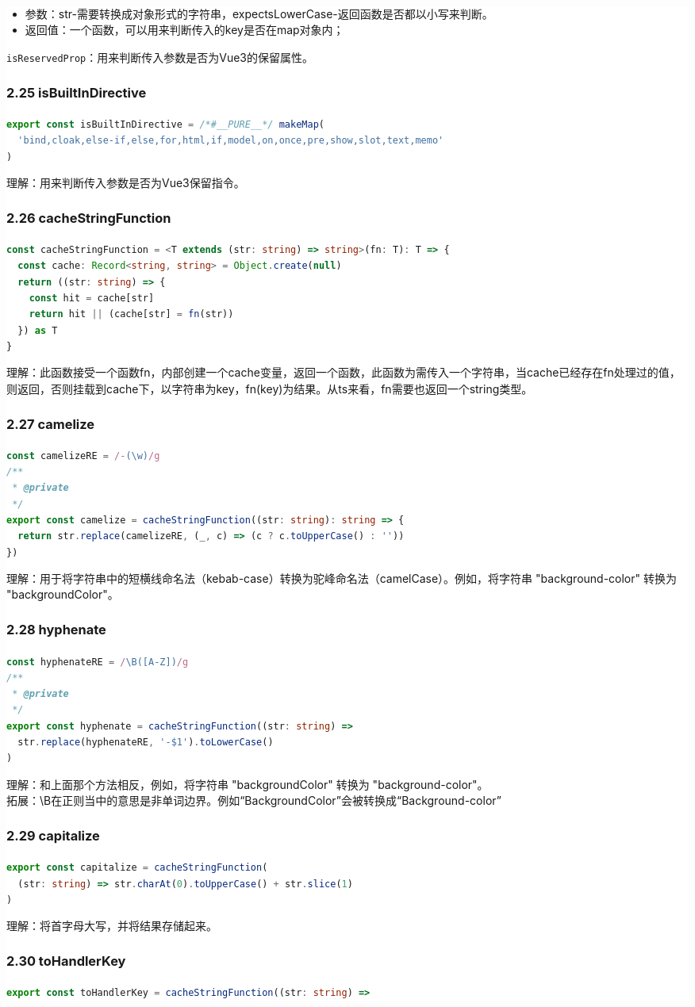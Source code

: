 - 参数：str-需要转换成对象形式的字符串，expectsLowerCase-返回函数是否都以小写来判断。
- 返回值：一个函数，可以用来判断传入的key是否在map对象内；

`isReservedProp`：用来判断传入参数是否为Vue3的保留属性。
<a name="QBpZ1"></a>
### 2.25 isBuiltInDirective
```typescript
export const isBuiltInDirective = /*#__PURE__*/ makeMap(
  'bind,cloak,else-if,else,for,html,if,model,on,once,pre,show,slot,text,memo'
)
```
理解：用来判断传入参数是否为Vue3保留指令。
<a name="djOZA"></a>
### 2.26 cacheStringFunction
```typescript
const cacheStringFunction = <T extends (str: string) => string>(fn: T): T => {
  const cache: Record<string, string> = Object.create(null)
  return ((str: string) => {
    const hit = cache[str]
    return hit || (cache[str] = fn(str))
  }) as T
}
```
理解：此函数接受一个函数fn，内部创建一个cache变量，返回一个函数，此函数为需传入一个字符串，当cache已经存在fn处理过的值，则返回，否则挂载到cache下，以字符串为key，fn(key)为结果。从ts来看，fn需要也返回一个string类型。
<a name="MbJm7"></a>
### 2.27 camelize
```typescript
const camelizeRE = /-(\w)/g
/**
 * @private
 */
export const camelize = cacheStringFunction((str: string): string => {
  return str.replace(camelizeRE, (_, c) => (c ? c.toUpperCase() : ''))
})
```
理解：用于将字符串中的短横线命名法（kebab-case）转换为驼峰命名法（camelCase）。例如，将字符串 "background-color" 转换为 "backgroundColor"。
<a name="vLp7r"></a>
### 2.28 hyphenate
```typescript
const hyphenateRE = /\B([A-Z])/g
/**
 * @private
 */
export const hyphenate = cacheStringFunction((str: string) =>
  str.replace(hyphenateRE, '-$1').toLowerCase()
)
```
理解：和上面那个方法相反，例如，将字符串 "backgroundColor" 转换为 "background-color"。<br />拓展：\B在正则当中的意思是非单词边界。例如“BackgroundColor”会被转换成“Background-color”
<a name="cfykm"></a>
### 2.29 capitalize
```typescript
export const capitalize = cacheStringFunction(
  (str: string) => str.charAt(0).toUpperCase() + str.slice(1)
)
```
理解：将首字母大写，并将结果存储起来。
<a name="DUWxi"></a>
### 2.30 toHandlerKey
```typescript
export const toHandlerKey = cacheStringFunction((str: string) =>
```